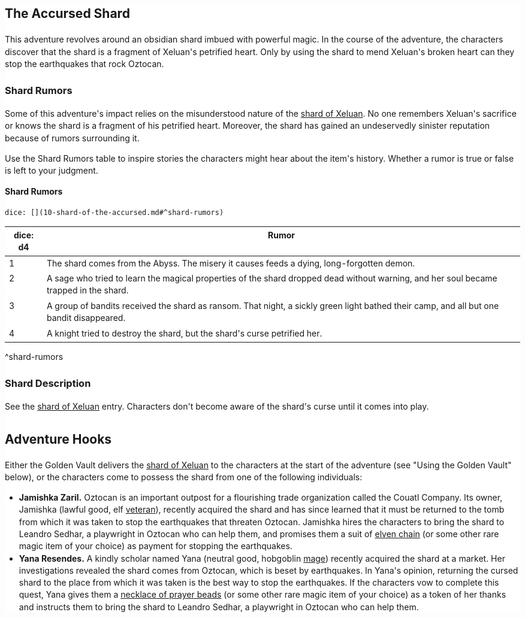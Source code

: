 ## The Accursed Shard

This adventure revolves around an obsidian shard imbued with powerful magic. In the course of the adventure, the characters discover that the shard is a fragment of Xeluan's petrified heart. Only by using the shard to mend Xeluan's broken heart can they stop the earthquakes that rock Oztocan.

### Shard Rumors

Some of this adventure's impact relies on the misunderstood nature of the [shard of Xeluan](3-Mechanics/CLI/items/shard-of-xeluan-kftgv.md). No one remembers Xeluan's sacrifice or knows the shard is a fragment of his petrified heart. Moreover, the shard has gained an undeservedly sinister reputation because of rumors surrounding it.

Use the Shard Rumors table to inspire stories the characters might hear about the item's history. Whether a rumor is true or false is left to your judgment.

**Shard Rumors**

`dice: [](10-shard-of-the-accursed.md#^shard-rumors)`

| dice: d4 | Rumor |
|----------|-------|
| 1 | The shard comes from the Abyss. The misery it causes feeds a dying, long-forgotten demon. |
| 2 | A sage who tried to learn the magical properties of the shard dropped dead without warning, and her soul became trapped in the shard. |
| 3 | A group of bandits received the shard as ransom. That night, a sickly green light bathed their camp, and all but one bandit disappeared. |
| 4 | A knight tried to destroy the shard, but the shard's curse petrified her. |
^shard-rumors

### Shard Description

See the [shard of Xeluan](3-Mechanics/CLI/items/shard-of-xeluan-kftgv.md) entry. Characters don't become aware of the shard's curse until it comes into play.

## Adventure Hooks

Either the Golden Vault delivers the [shard of Xeluan](3-Mechanics/CLI/items/shard-of-xeluan-kftgv.md) to the characters at the start of the adventure (see "Using the Golden Vault" below), or the characters come to possess the shard from one of the following individuals:

- **Jamishka Zaril.** Oztocan is an important outpost for a flourishing trade organization called the Couatl Company. Its owner, Jamishka (lawful good, elf [veteran](3-Mechanics/CLI/bestiary/humanoid/veteran.md)), recently acquired the shard and has since learned that it must be returned to the tomb from which it was taken to stop the earthquakes that threaten Oztocan. Jamishka hires the characters to bring the shard to Leandro Sedhar, a playwright in Oztocan who can help them, and promises them a suit of [elven chain](3-Mechanics/CLI/items/elven-chain.md) (or some other rare magic item of your choice) as payment for stopping the earthquakes.  
- **Yana Resendes.** A kindly scholar named Yana (neutral good, hobgoblin [mage](3-Mechanics/CLI/bestiary/humanoid/mage.md)) recently acquired the shard at a market. Her investigations revealed the shard comes from Oztocan, which is beset by earthquakes. In Yana's opinion, returning the cursed shard to the place from which it was taken is the best way to stop the earthquakes. If the characters vow to complete this quest, Yana gives them a [necklace of prayer beads](3-Mechanics/CLI/items/necklace-of-prayer-beads.md) (or some other rare magic item of your choice) as a token of her thanks and instructs them to bring the shard to Leandro Sedhar, a playwright in Oztocan who can help them.  
